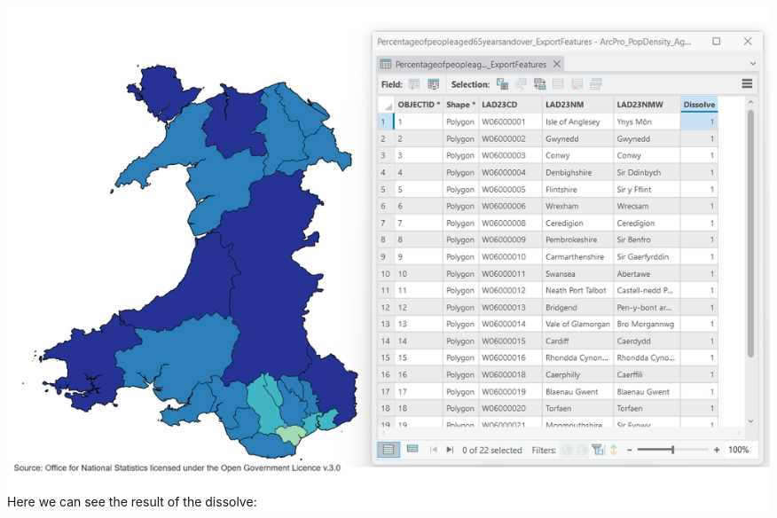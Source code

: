 ![Example showing how to dissolve Unitary Authorities in Wales to create a country boundary.](https://github.com/ONSgeo/geospatial-training/blob/master/_docs/awareness_of_geog_and_stats/Dissolve_Wales.png?raw=true)

Here we can see the result of the dissolve:
